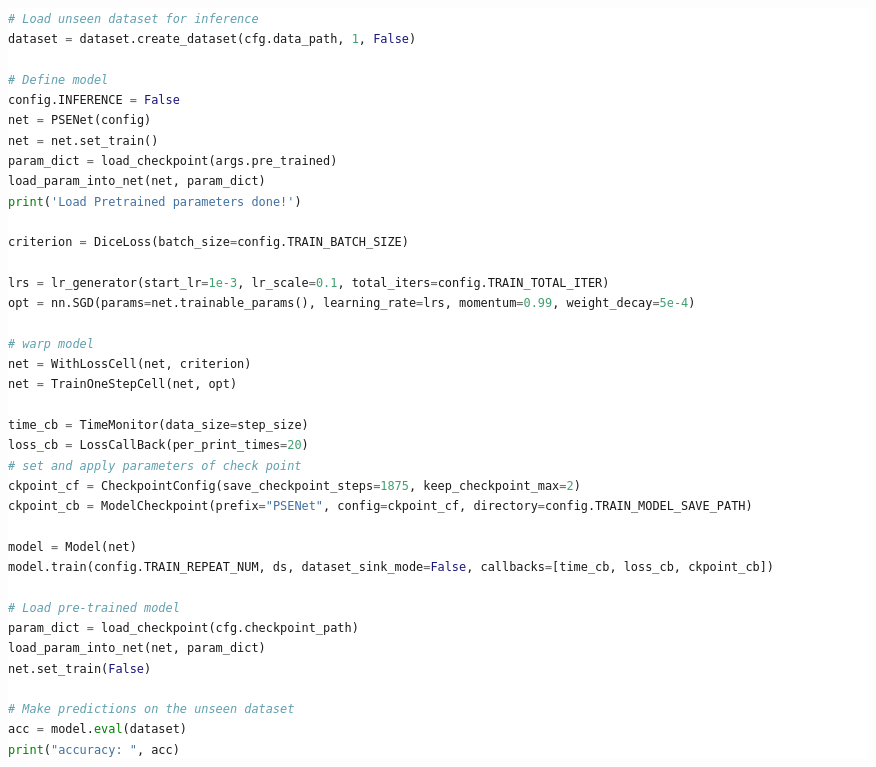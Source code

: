 ```python
# Load unseen dataset for inference
dataset = dataset.create_dataset(cfg.data_path, 1, False)

# Define model
config.INFERENCE = False
net = PSENet(config)
net = net.set_train()
param_dict = load_checkpoint(args.pre_trained)
load_param_into_net(net, param_dict)
print('Load Pretrained parameters done!')

criterion = DiceLoss(batch_size=config.TRAIN_BATCH_SIZE)

lrs = lr_generator(start_lr=1e-3, lr_scale=0.1, total_iters=config.TRAIN_TOTAL_ITER)
opt = nn.SGD(params=net.trainable_params(), learning_rate=lrs, momentum=0.99, weight_decay=5e-4)

# warp model
net = WithLossCell(net, criterion)
net = TrainOneStepCell(net, opt)

time_cb = TimeMonitor(data_size=step_size)
loss_cb = LossCallBack(per_print_times=20)
# set and apply parameters of check point
ckpoint_cf = CheckpointConfig(save_checkpoint_steps=1875, keep_checkpoint_max=2)
ckpoint_cb = ModelCheckpoint(prefix="PSENet", config=ckpoint_cf, directory=config.TRAIN_MODEL_SAVE_PATH)

model = Model(net)
model.train(config.TRAIN_REPEAT_NUM, ds, dataset_sink_mode=False, callbacks=[time_cb, loss_cb, ckpoint_cb])

# Load pre-trained model
param_dict = load_checkpoint(cfg.checkpoint_path)
load_param_into_net(net, param_dict)
net.set_train(False)

# Make predictions on the unseen dataset
acc = model.eval(dataset)
print("accuracy: ", acc)
```
